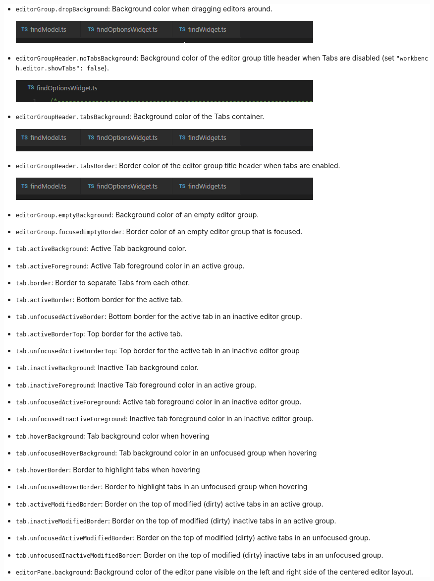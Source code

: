 -   `editorGroup.dropBackground`: Background color when dragging editors around.

    ![editorGroup.dropBackground](images/theme-color/editorGroup-dropbackground.gif)

-   `editorGroupHeader.noTabsBackground`: Background color of the editor group
    title header when Tabs are disabled (set
    `"workbench.editor.showTabs": false`).

    ![editorGroupHeader.noTabsBackground](images/theme-color/editorgroupheader-notabsbackground.gif)

-   `editorGroupHeader.tabsBackground`: Background color of the Tabs container.

    ![editorGroupHeader.tabsBackground](images/theme-color/editorgroupheader-tabsbackground.gif)

-   `editorGroupHeader.tabsBorder`: Border color of the editor group title
    header when tabs are enabled.

    ![editorGroupHeader.tabsBorder](images/theme-color/editorgroupheader-tabsborder.gif)

-   `editorGroup.emptyBackground`: Background color of an empty editor group.
-   `editorGroup.focusedEmptyBorder`: Border color of an empty editor group that
    is focused.
-   `tab.activeBackground`: Active Tab background color.
-   `tab.activeForeground`: Active Tab foreground color in an active group.
-   `tab.border`: Border to separate Tabs from each other.
-   `tab.activeBorder`: Bottom border for the active tab.
-   `tab.unfocusedActiveBorder`: Bottom border for the active tab in an inactive
    editor group.
-   `tab.activeBorderTop`: Top border for the active tab.
-   `tab.unfocusedActiveBorderTop`: Top border for the active tab in an inactive
    editor group
-   `tab.inactiveBackground`: Inactive Tab background color.
-   `tab.inactiveForeground`: Inactive Tab foreground color in an active group.
-   `tab.unfocusedActiveForeground`: Active tab foreground color in an inactive
    editor group.
-   `tab.unfocusedInactiveForeground`: Inactive tab foreground color in an
    inactive editor group.
-   `tab.hoverBackground`: Tab background color when hovering
-   `tab.unfocusedHoverBackground`: Tab background color in an unfocused group
    when hovering
-   `tab.hoverBorder`: Border to highlight tabs when hovering
-   `tab.unfocusedHoverBorder`: Border to highlight tabs in an unfocused group
    when hovering
-   `tab.activeModifiedBorder`: Border on the top of modified (dirty) active
    tabs in an active group.
-   `tab.inactiveModifiedBorder`: Border on the top of modified (dirty) inactive
    tabs in an active group.
-   `tab.unfocusedActiveModifiedBorder`: Border on the top of modified (dirty)
    active tabs in an unfocused group.
-   `tab.unfocusedInactiveModifiedBorder`: Border on the top of modified (dirty)
    inactive tabs in an unfocused group.
-   `editorPane.background`: Background color of the editor pane visible on the
    left and right side of the centered editor layout.
